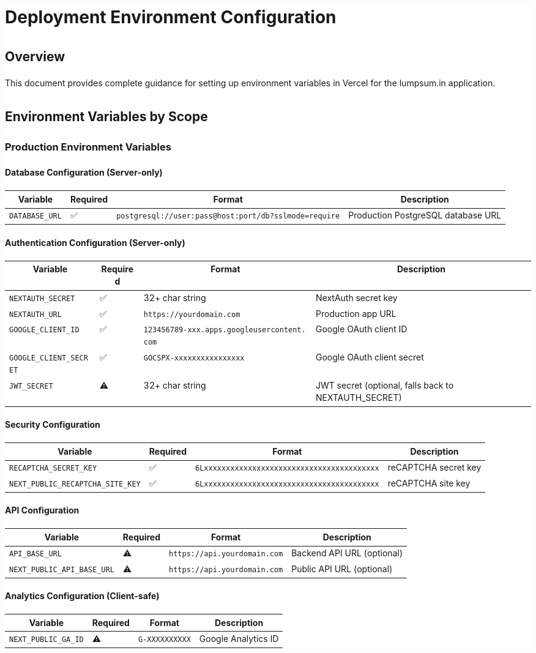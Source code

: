 # Deployment Environment Configuration

## Overview
This document provides complete guidance for setting up environment variables in Vercel for the lumpsum.in application.

## Environment Variables by Scope

### Production Environment Variables

#### Database Configuration (Server-only)
| Variable | Required | Format | Description |
|----------|----------|--------|-------------|
| `DATABASE_URL` | ✅ | `postgresql://user:pass@host:port/db?sslmode=require` | Production PostgreSQL database URL |

#### Authentication Configuration (Server-only)
| Variable | Required | Format | Description |
|----------|----------|--------|-------------|
| `NEXTAUTH_SECRET` | ✅ | 32+ char string | NextAuth secret key |
| `NEXTAUTH_URL` | ✅ | `https://yourdomain.com` | Production app URL |
| `GOOGLE_CLIENT_ID` | ✅ | `123456789-xxx.apps.googleusercontent.com` | Google OAuth client ID |
| `GOOGLE_CLIENT_SECRET` | ✅ | `GOCSPX-xxxxxxxxxxxxxxxx` | Google OAuth client secret |
| `JWT_SECRET` | ⚠️ | 32+ char string | JWT secret (optional, falls back to NEXTAUTH_SECRET) |

#### Security Configuration
| Variable | Required | Format | Description |
|----------|----------|--------|-------------|
| `RECAPTCHA_SECRET_KEY` | ✅ | `6Lxxxxxxxxxxxxxxxxxxxxxxxxxxxxxxxxxxxxxxxx` | reCAPTCHA secret key |
| `NEXT_PUBLIC_RECAPTCHA_SITE_KEY` | ✅ | `6Lxxxxxxxxxxxxxxxxxxxxxxxxxxxxxxxxxxxxxxxx` | reCAPTCHA site key |

#### API Configuration
| Variable | Required | Format | Description |
|----------|----------|--------|-------------|
| `API_BASE_URL` | ⚠️ | `https://api.yourdomain.com` | Backend API URL (optional) |
| `NEXT_PUBLIC_API_BASE_URL` | ⚠️ | `https://api.yourdomain.com` | Public API URL (optional) |

#### Analytics Configuration (Client-safe)
| Variable | Required | Format | Description |
|----------|----------|--------|-------------|
| `NEXT_PUBLIC_GA_ID` | ⚠️ | `G-XXXXXXXXXX` | Google Analytics ID |
